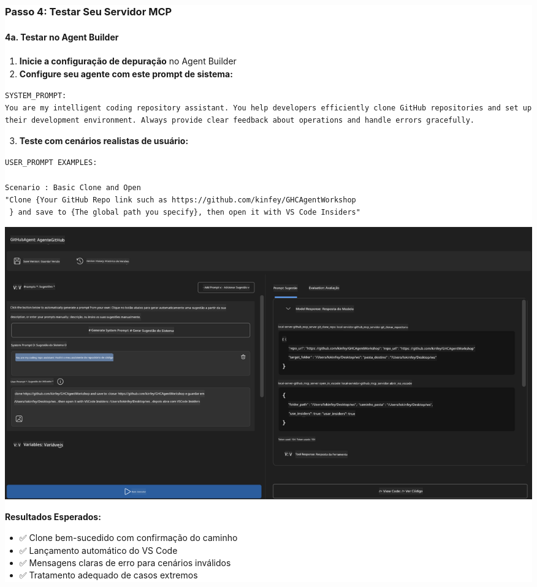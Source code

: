 ### Passo 4: Testar Seu Servidor MCP

#### 4a. Testar no Agent Builder

1. **Inicie a configuração de depuração** no Agent Builder
2. **Configure seu agente com este prompt de sistema:**

```
SYSTEM_PROMPT:
You are my intelligent coding repository assistant. You help developers efficiently clone GitHub repositories and set up their development environment. Always provide clear feedback about operations and handle errors gracefully.
```

3. **Teste com cenários realistas de usuário:**

```
USER_PROMPT EXAMPLES:

Scenario : Basic Clone and Open
"Clone {Your GitHub Repo link such as https://github.com/kinfey/GHCAgentWorkshop
 } and save to {The global path you specify}, then open it with VS Code Insiders"
```

![Agent Builder Testing](../../../../translated_images/DebugAgent.81d152370c503241b3b39a251b8966f7f739286df19dd57f9147f6402214a012.pt.png)

**Resultados Esperados:**
- ✅ Clone bem-sucedido com confirmação do caminho
- ✅ Lançamento automático do VS Code
- ✅ Mensagens claras de erro para cenários inválidos
- ✅ Tratamento adequado de casos extremos
